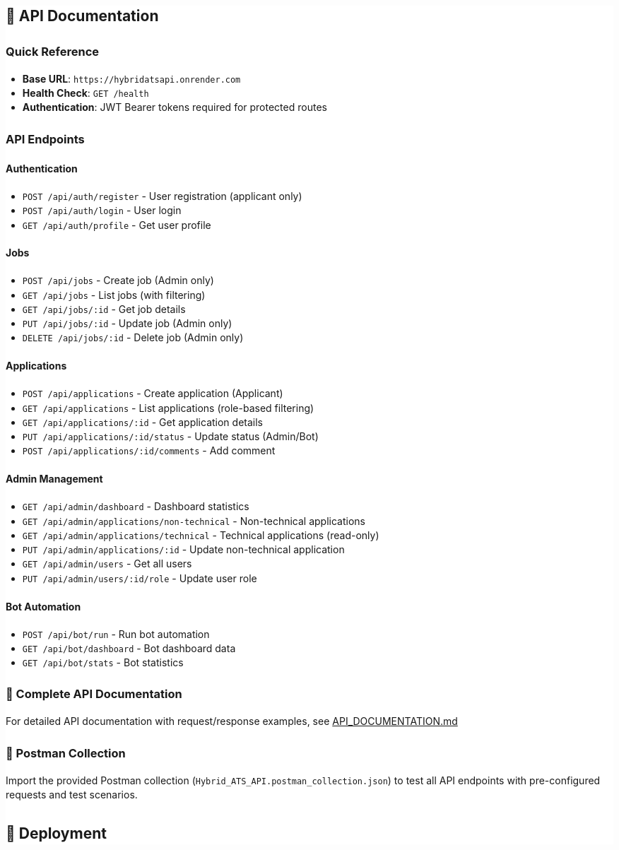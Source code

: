 ## 📱 API Documentation

### Quick Reference
- **Base URL**: `https://hybridatsapi.onrender.com`
- **Health Check**: `GET /health`
- **Authentication**: JWT Bearer tokens required for protected routes

### API Endpoints

#### Authentication
- `POST /api/auth/register` - User registration (applicant only)
- `POST /api/auth/login` - User login
- `GET /api/auth/profile` - Get user profile

#### Jobs
- `POST /api/jobs` - Create job (Admin only)
- `GET /api/jobs` - List jobs (with filtering)
- `GET /api/jobs/:id` - Get job details
- `PUT /api/jobs/:id` - Update job (Admin only)
- `DELETE /api/jobs/:id` - Delete job (Admin only)

#### Applications
- `POST /api/applications` - Create application (Applicant)
- `GET /api/applications` - List applications (role-based filtering)
- `GET /api/applications/:id` - Get application details
- `PUT /api/applications/:id/status` - Update status (Admin/Bot)
- `POST /api/applications/:id/comments` - Add comment

#### Admin Management
- `GET /api/admin/dashboard` - Dashboard statistics
- `GET /api/admin/applications/non-technical` - Non-technical applications
- `GET /api/admin/applications/technical` - Technical applications (read-only)
- `PUT /api/admin/applications/:id` - Update non-technical application
- `GET /api/admin/users` - Get all users
- `PUT /api/admin/users/:id/role` - Update user role

#### Bot Automation
- `POST /api/bot/run` - Run bot automation
- `GET /api/bot/dashboard` - Bot dashboard data
- `GET /api/bot/stats` - Bot statistics

### 📖 Complete API Documentation
For detailed API documentation with request/response examples, see [API_DOCUMENTATION.md](./API_DOCUMENTATION.md)

### 🧪 Postman Collection
Import the provided Postman collection (`Hybrid_ATS_API.postman_collection.json`) to test all API endpoints with pre-configured requests and test scenarios.

## 🚀 Deployment
